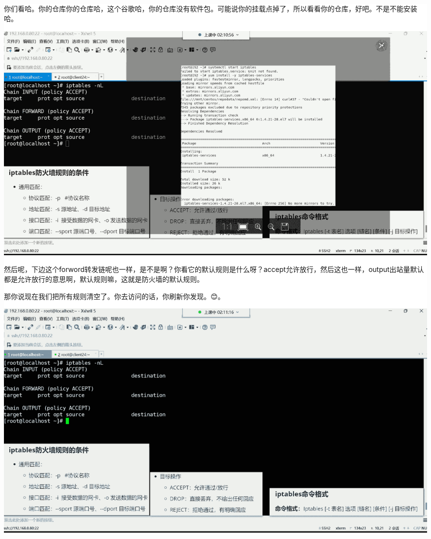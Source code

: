 你们看哈。你的仓库你的仓库哈，这个谷歌哈，你的仓库没有软件包。可能说你的挂载点掉了，所以看看你的仓库，好吧。不是不能安装哈。



![](img/d5feda1551c3f961f522ff4bb712c9eb_73.png)

然后呢，下边这个forword转发链呢也一样，是不是啊？你看它的默认规则是什么呀？accept允许放行，然后这也一样，output出站量默认都是允许放行的意思啊，默认规则嘛，这就是防火墙的默认规则。

那你说现在我们把所有规则清空了。你去访问的话，你刷新你发现。😊。

![](img/d5feda1551c3f961f522ff4bb712c9eb_75.png)
